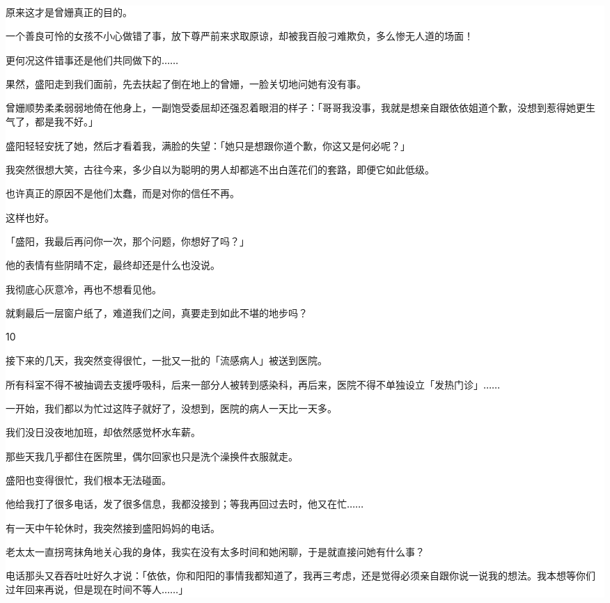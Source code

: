 
原来这才是曾姗真正的目的。


一个善良可怜的女孩不小心做错了事，放下尊严前来求取原谅，却被我百般刁难欺负，多么惨无人道的场面！


更何况这件错事还是他们共同做下的……


果然，盛阳走到我们面前，先去扶起了倒在地上的曾姗，一脸关切地问她有没有事。


曾姗顺势柔柔弱弱地倚在他身上，一副饱受委屈却还强忍着眼泪的样子：「哥哥我没事，我就是想亲自跟依依姐道个歉，没想到惹得她更生气了，都是我不好。」


盛阳轻轻安抚了她，然后才看着我，满脸的失望：「她只是想跟你道个歉，你这又是何必呢？」


我突然很想大笑，古往今来，多少自以为聪明的男人却都逃不出白莲花们的套路，即便它如此低级。


也许真正的原因不是他们太蠢，而是对你的信任不再。


这样也好。


「盛阳，我最后再问你一次，那个问题，你想好了吗？」


他的表情有些阴晴不定，最终却还是什么也没说。


我彻底心灰意冷，再也不想看见他。


就剩最后一层窗户纸了，难道我们之间，真要走到如此不堪的地步吗？


10


接下来的几天，我突然变得很忙，一批又一批的「流感病人」被送到医院。


所有科室不得不被抽调去支援呼吸科，后来一部分人被转到感染科，再后来，医院不得不单独设立「发热门诊」……


一开始，我们都以为忙过这阵子就好了，没想到，医院的病人一天比一天多。


我们没日没夜地加班，却依然感觉杯水车薪。


那些天我几乎都住在医院里，偶尔回家也只是洗个澡换件衣服就走。


盛阳也变得很忙，我们根本无法碰面。


他给我打了很多电话，发了很多信息，我都没接到；等我再回过去时，他又在忙……


有一天中午轮休时，我突然接到盛阳妈妈的电话。


老太太一直拐弯抹角地关心我的身体，我实在没有太多时间和她闲聊，于是就直接问她有什么事？


电话那头又吞吞吐吐好久才说：「依依，你和阳阳的事情我都知道了，我再三考虑，还是觉得必须亲自跟你说一说我的想法。我本想等你们过年回来再说，但是现在时间不等人……」

